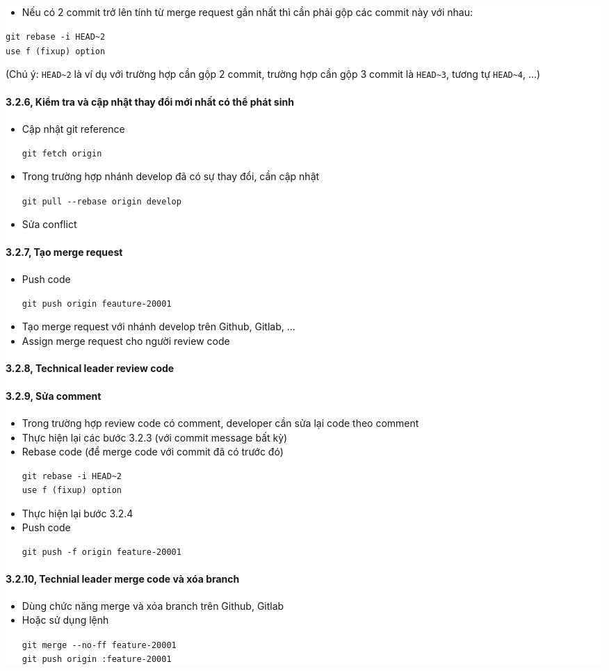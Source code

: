 - Nếu có 2 commit trở lên tính từ merge request gần nhất thì cần phải gộp các commit này với nhau:

```
git rebase -i HEAD~2
use f (fixup) option
```

(Chú ý: `HEAD~2` là ví dụ với trường hợp cần gộp 2 commit, trường hợp cần gộp 3 commit là `HEAD~3`, tương tự `HEAD~4`, ...)

#### 3.2.6, Kiểm tra và cập nhật thay đổi mới nhất có thể phát sinh

- Cập nhật git reference
	```
    git fetch origin
    ```
- Trong trường hợp nhánh develop đã có sự thay đổi, cần cập nhật
	```
    git pull --rebase origin develop
    ```
- Sửa conflict

#### 3.2.7, Tạo merge request

- Push code
	```
    git push origin feauture-20001
    ```
- Tạo merge request với nhánh develop trên Github, Gitlab, ...
- Assign merge request cho người review code

#### 3.2.8, Technical leader review code

#### 3.2.9, Sửa comment

- Trong trường hợp review code có comment, developer cần sửa lại code theo comment
- Thực hiện lại các bước 3.2.3 (với commit message bất kỳ)
- Rebase code (để merge code với commit đã có trước đó)
	```
    git rebase -i HEAD~2
    use f (fixup) option
    ```
- Thực hiện lại bước 3.2.4
- Push code
	```
    git push -f origin feature-20001
    ```
#### 3.2.10, Technial leader merge code và xóa branch

- Dùng chức năng merge và xóa branch trên Github, Gitlab
- Hoặc sử dụng lệnh
	```
    git merge --no-ff feature-20001
    git push origin :feature-20001
    ```
